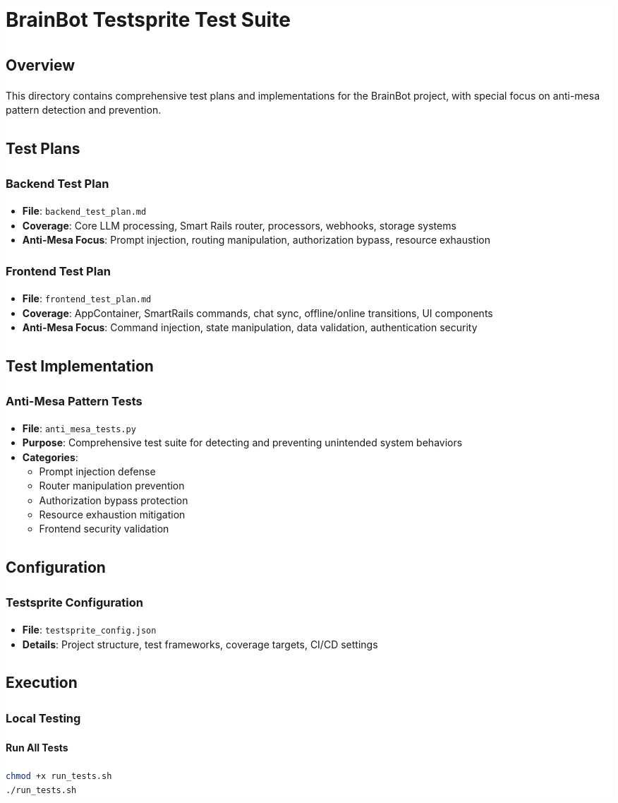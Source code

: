 # BrainBot Testsprite Test Suite

## Overview
This directory contains comprehensive test plans and implementations for the BrainBot project, with special focus on anti-mesa pattern detection and prevention.

## Test Plans

### Backend Test Plan
- **File**: `backend_test_plan.md`
- **Coverage**: Core LLM processing, Smart Rails router, processors, webhooks, storage systems
- **Anti-Mesa Focus**: Prompt injection, routing manipulation, authorization bypass, resource exhaustion

### Frontend Test Plan
- **File**: `frontend_test_plan.md`
- **Coverage**: AppContainer, SmartRails commands, chat sync, offline/online transitions, UI components
- **Anti-Mesa Focus**: Command injection, state manipulation, data validation, authentication security

## Test Implementation

### Anti-Mesa Pattern Tests
- **File**: `anti_mesa_tests.py`
- **Purpose**: Comprehensive test suite for detecting and preventing unintended system behaviors
- **Categories**:
  - Prompt injection defense
  - Router manipulation prevention
  - Authorization bypass protection
  - Resource exhaustion mitigation
  - Frontend security validation

## Configuration

### Testsprite Configuration
- **File**: `testsprite_config.json`
- **Details**: Project structure, test frameworks, coverage targets, CI/CD settings

## Execution

### Local Testing

#### Run All Tests
```bash
chmod +x run_tests.sh
./run_tests.sh
```
